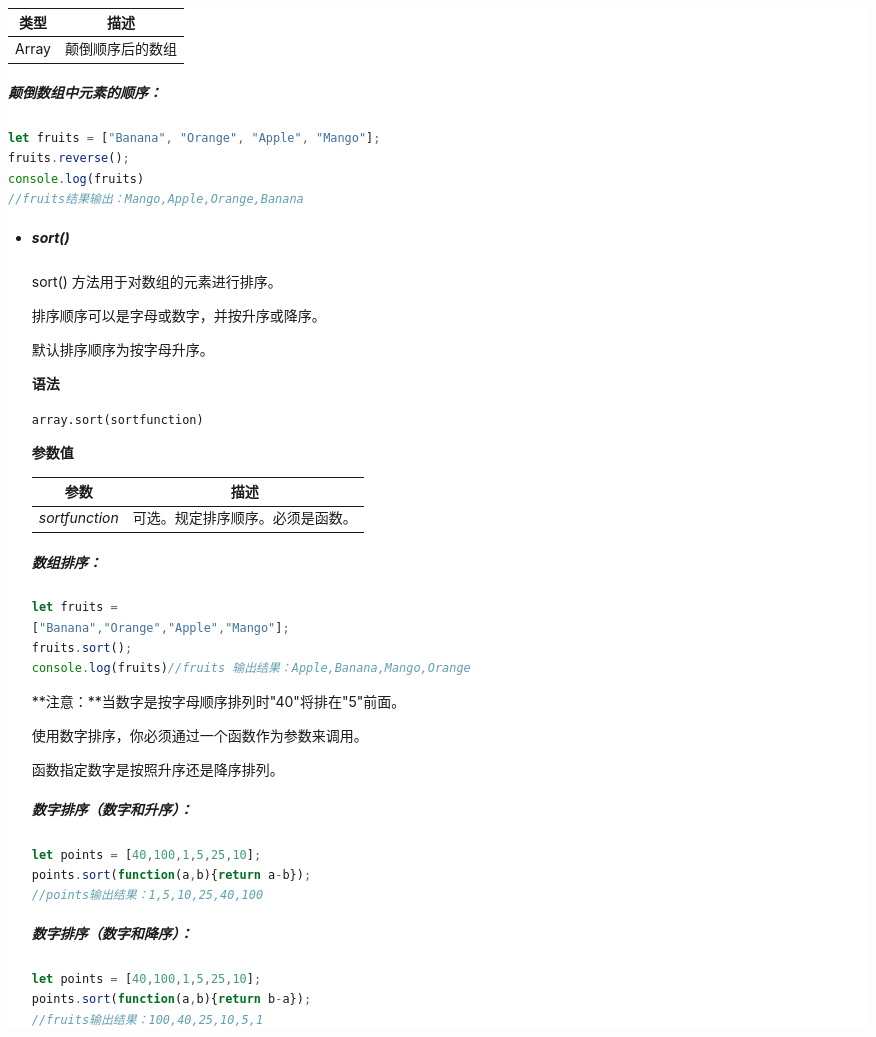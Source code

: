   | 类型  |       描述       |
  | :---: | :--------------: |
  | Array | 颠倒顺序后的数组 |

  ##### 颠倒数组中元素的顺序：

  ```javascript
  let fruits = ["Banana", "Orange", "Apple", "Mango"];
  fruits.reverse();
  console.log(fruits)
  //fruits结果输出：Mango,Apple,Orange,Banana
  ```

- ##### sort()

  sort() 方法用于对数组的元素进行排序。

  排序顺序可以是字母或数字，并按升序或降序。

  默认排序顺序为按字母升序。

  **语法**

  ```
  array.sort(sortfunction)
  ```

  **参数值**

  |      参数      |               描述               |
  | :------------: | :------------------------------: |
  | *sortfunction* | 可选。规定排序顺序。必须是函数。 |

  ##### 数组排序：

  ```javascript
  let fruits = 
  ["Banana","Orange","Apple","Mango"];
  fruits.sort();
  console.log(fruits)//fruits 输出结果：Apple,Banana,Mango,Orange
  ```

  **注意：**当数字是按字母顺序排列时"40"将排在"5"前面。

  使用数字排序，你必须通过一个函数作为参数来调用。

  函数指定数字是按照升序还是降序排列。

  ##### 数字排序（数字和升序）：

  ```javascript
  let points = [40,100,1,5,25,10];
  points.sort(function(a,b){return a-b});
  //points输出结果：1,5,10,25,40,100
  ```

  ##### 数字排序（数字和降序）：

  ```javascript
  let points = [40,100,1,5,25,10];
  points.sort(function(a,b){return b-a});
  //fruits输出结果：100,40,25,10,5,1
  ```
